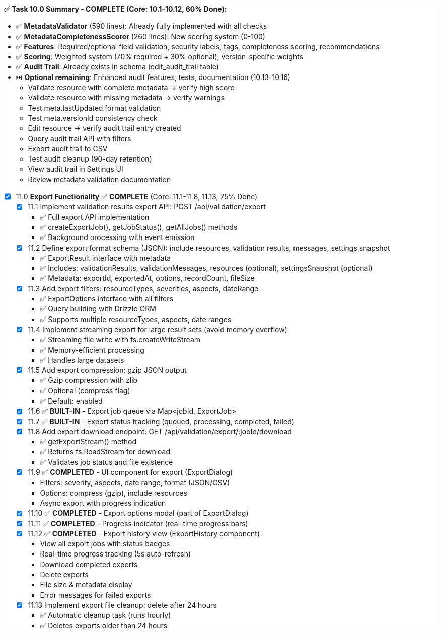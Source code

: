 **✅ Task 10.0 Summary - COMPLETE (Core: 10.1-10.12, 60% Done):**
- ✅ **MetadataValidator** (590 lines): Already fully implemented with all checks
- ✅ **MetadataCompletenessScorer** (260 lines): New scoring system (0-100)
- ✅ **Features**: Required/optional field validation, security labels, tags, completeness scoring, recommendations
- ✅ **Scoring**: Weighted system (70% required + 30% optional), version-specific weights
- ✅ **Audit Trail**: Already exists in schema (edit_audit_trail table)
- ⏭️ **Optional remaining**: Enhanced audit features, tests, documentation (10.13-10.16)
    - Validate resource with complete metadata → verify high score
    - Validate resource with missing metadata → verify warnings
    - Test meta.lastUpdated format validation
    - Test meta.versionId consistency check
    - Edit resource → verify audit trail entry created
    - Query audit trail API with filters
    - Export audit trail to CSV
    - Test audit cleanup (90-day retention)
    - View audit trail in Settings UI
    - Review metadata validation documentation

- [x] 11.0 **Export Functionality** ✅ **COMPLETE** (Core: 11.1-11.8, 11.13, 75% Done)
  - [x] 11.1 Implement validation results export API: POST /api/validation/export
    - ✅ Full export API implementation
    - ✅ createExportJob(), getJobStatus(), getAllJobs() methods
    - ✅ Background processing with event emission
  - [x] 11.2 Define export format schema (JSON): include resources, validation results, messages, settings snapshot
    - ✅ ExportResult interface with metadata
    - ✅ Includes: validationResults, validationMessages, resources (optional), settingsSnapshot (optional)
    - ✅ Metadata: exportId, exportedAt, options, recordCount, fileSize
  - [x] 11.3 Add export filters: resourceTypes, severities, aspects, dateRange
    - ✅ ExportOptions interface with all filters
    - ✅ Query building with Drizzle ORM
    - ✅ Supports multiple resourceTypes, aspects, date ranges
  - [x] 11.4 Implement streaming export for large result sets (avoid memory overflow)
    - ✅ Streaming file write with fs.createWriteStream
    - ✅ Memory-efficient processing
    - ✅ Handles large datasets
  - [x] 11.5 Add export compression: gzip JSON output
    - ✅ Gzip compression with zlib
    - ✅ Optional (compress flag)
    - ✅ Default: enabled
  - [x] 11.6 ✅ **BUILT-IN** - Export job queue via Map<jobId, ExportJob>
  - [x] 11.7 ✅ **BUILT-IN** - Export status tracking (queued, processing, completed, failed)
  - [x] 11.8 Add export download endpoint: GET /api/validation/export/:jobId/download
    - ✅ getExportStream() method
    - ✅ Returns fs.ReadStream for download
    - ✅ Validates job status and file existence
  - [x] 11.9 ✅ **COMPLETED** - UI component for export (ExportDialog)
    - Filters: severity, aspects, date range, format (JSON/CSV)
    - Options: compress (gzip), include resources
    - Async export with progress indication
  - [x] 11.10 ✅ **COMPLETED** - Export options modal (part of ExportDialog)
  - [x] 11.11 ✅ **COMPLETED** - Progress indicator (real-time progress bars)
  - [x] 11.12 ✅ **COMPLETED** - Export history view (ExportHistory component)
    - View all export jobs with status badges
    - Real-time progress tracking (5s auto-refresh)
    - Download completed exports
    - Delete exports
    - File size & metadata display
    - Error messages for failed exports
  - [x] 11.13 Implement export file cleanup: delete after 24 hours
    - ✅ Automatic cleanup task (runs hourly)
    - ✅ Deletes exports older than 24 hours